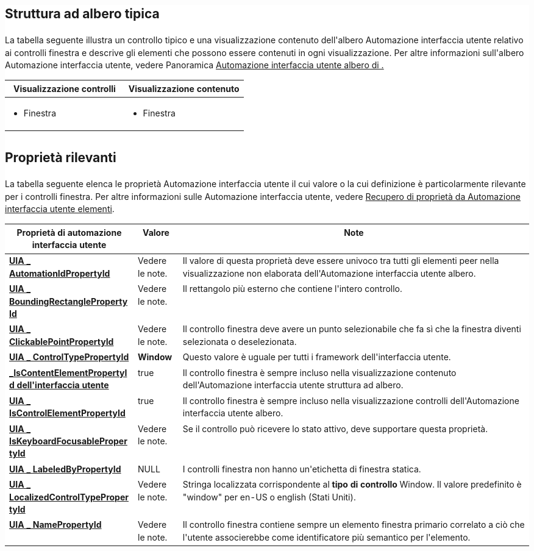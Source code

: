 ## <a name="typical-tree-structure"></a>Struttura ad albero tipica

La tabella seguente illustra un controllo tipico e una visualizzazione contenuto dell'albero Automazione interfaccia utente relativo ai controlli finestra e descrive gli elementi che possono essere contenuti in ogni visualizzazione. Per altre informazioni sull'albero Automazione interfaccia utente, vedere Panoramica [Automazione interfaccia utente albero di .](uiauto-treeoverview.md)



<table>
<colgroup>
<col style="width: 50%" />
<col style="width: 50%" />
</colgroup>
<thead>
<tr class="header">
<th>Visualizzazione controlli</th>
<th>Visualizzazione contenuto</th>
</tr>
</thead>
<tbody>
<tr class="odd">
<td><ul>
<li>Finestra</li>
</ul></td>
<td><ul>
<li>Finestra</li>
</ul></td>
</tr>
</tbody>
</table>



 

## <a name="relevant-properties"></a>Proprietà rilevanti

La tabella seguente elenca le proprietà Automazione interfaccia utente il cui valore o la cui definizione è particolarmente rilevante per i controlli finestra. Per altre informazioni sulle Automazione interfaccia utente, vedere [Recupero di proprietà da Automazione interfaccia utente elementi](uiauto-propertiesforclients.md).



| Proprietà di automazione interfaccia utente                                                                                              | Valore      | Note                                                                                                                                                   |
|---------------------------------------------------------------------------------------------------------------------|------------|---------------------------------------------------------------------------------------------------------------------------------------------------------|
| [**UIA \_ AutomationIdPropertyId**](uiauto-automation-element-propids.md)                 | Vedere le note. | Il valore di questa proprietà deve essere univoco tra tutti gli elementi peer nella visualizzazione non elaborata dell'Automazione interfaccia utente albero.                                            |
| [**UIA \_ BoundingRectanglePropertyId**](uiauto-automation-element-propids.md)       | Vedere le note. | Il rettangolo più esterno che contiene l'intero controllo.                                                                                                |
| [**UIA \_ ClickablePointPropertyId**](uiauto-automation-element-propids.md)             | Vedere le note. | Il controllo finestra deve avere un punto selezionabile che fa sì che la finestra diventi selezionata o deselezionata.                                                 |
| [**UIA \_ ControlTypePropertyId**](uiauto-automation-element-propids.md)                   | **Window** | Questo valore è uguale per tutti i framework dell'interfaccia utente.                                                                                                           |
| [**\_IsContentElementPropertyId dell'interfaccia utente**](uiauto-automation-element-propids.md)         | true       | Il controllo finestra è sempre incluso nella visualizzazione contenuto dell'Automazione interfaccia utente struttura ad albero.                                                                    |
| [**UIA \_ IsControlElementPropertyId**](uiauto-automation-element-propids.md)         | true       | Il controllo finestra è sempre incluso nella visualizzazione controlli dell'Automazione interfaccia utente albero.                                                                    |
| [**UIA \_ IsKeyboardFocusablePropertyId**](uiauto-automation-element-propids.md)   | Vedere le note. | Se il controllo può ricevere lo stato attivo, deve supportare questa proprietà.                                                                               |
| [**UIA \_ LabeledByPropertyId**](uiauto-automation-element-propids.md)                       | NULL       | I controlli finestra non hanno un'etichetta di finestra statica.                                                                                                      |
| [**UIA \_ LocalizedControlTypePropertyId**](uiauto-automation-element-propids.md) | Vedere le note. | Stringa localizzata corrispondente al **tipo di controllo** Window. Il valore predefinito è "window" per en-US o english (Stati Uniti).                      |
| [**UIA \_ NamePropertyId**](uiauto-automation-element-propids.md)                                 | Vedere le note. | Il controllo finestra contiene sempre un elemento finestra primario correlato a ciò che l'utente associerebbe come identificatore più semantico per l'elemento. |

